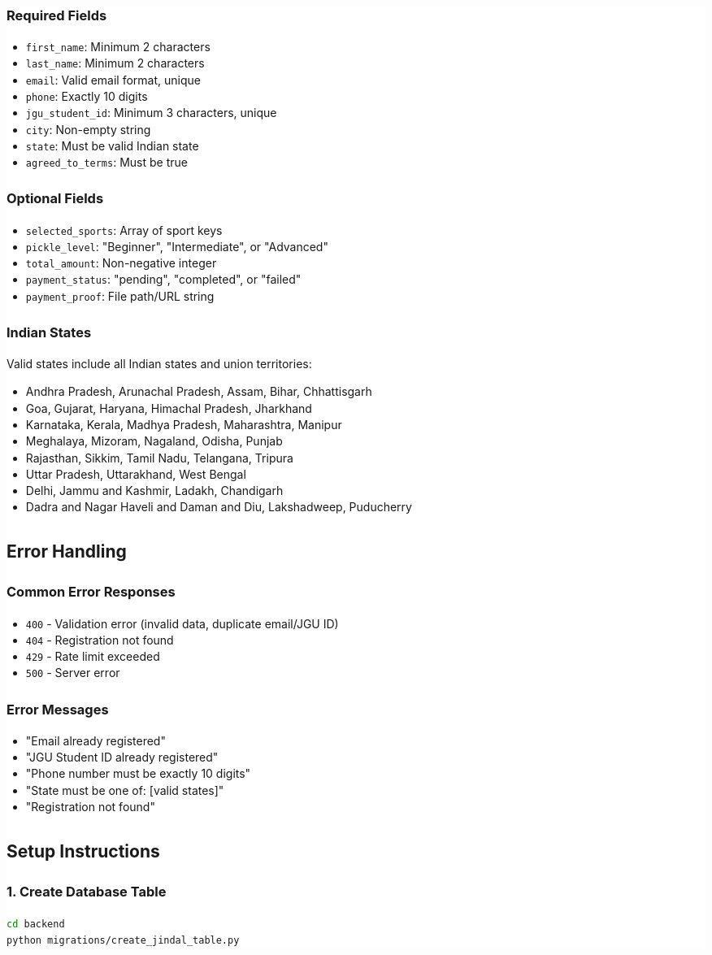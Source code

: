 ### Required Fields
- `first_name`: Minimum 2 characters
- `last_name`: Minimum 2 characters
- `email`: Valid email format, unique
- `phone`: Exactly 10 digits
- `jgu_student_id`: Minimum 3 characters, unique
- `city`: Non-empty string
- `state`: Must be valid Indian state
- `agreed_to_terms`: Must be true

### Optional Fields
- `selected_sports`: Array of sport keys
- `pickle_level`: "Beginner", "Intermediate", or "Advanced"
- `total_amount`: Non-negative integer
- `payment_status`: "pending", "completed", or "failed"
- `payment_proof`: File path/URL string

### Indian States
Valid states include all Indian states and union territories:
- Andhra Pradesh, Arunachal Pradesh, Assam, Bihar, Chhattisgarh
- Goa, Gujarat, Haryana, Himachal Pradesh, Jharkhand
- Karnataka, Kerala, Madhya Pradesh, Maharashtra, Manipur
- Meghalaya, Mizoram, Nagaland, Odisha, Punjab
- Rajasthan, Sikkim, Tamil Nadu, Telangana, Tripura
- Uttar Pradesh, Uttarakhand, West Bengal
- Delhi, Jammu and Kashmir, Ladakh, Chandigarh
- Dadra and Nagar Haveli and Daman and Diu, Lakshadweep, Puducherry

## Error Handling

### Common Error Responses
- `400` - Validation error (invalid data, duplicate email/JGU ID)
- `404` - Registration not found
- `429` - Rate limit exceeded
- `500` - Server error

### Error Messages
- "Email already registered"
- "JGU Student ID already registered"
- "Phone number must be exactly 10 digits"
- "State must be one of: [valid states]"
- "Registration not found"

## Setup Instructions

### 1. Create Database Table
```bash
cd backend
python migrations/create_jindal_table.py
```
